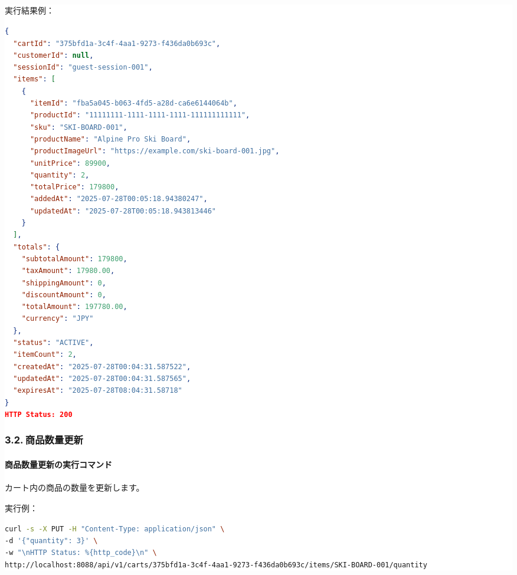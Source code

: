 実行結果例：

```json
{
  "cartId": "375bfd1a-3c4f-4aa1-9273-f436da0b693c",
  "customerId": null,
  "sessionId": "guest-session-001",
  "items": [
    {
      "itemId": "fba5a045-b063-4fd5-a28d-ca6e6144064b",
      "productId": "11111111-1111-1111-1111-111111111111",
      "sku": "SKI-BOARD-001",
      "productName": "Alpine Pro Ski Board",
      "productImageUrl": "https://example.com/ski-board-001.jpg",
      "unitPrice": 89900,
      "quantity": 2,
      "totalPrice": 179800,
      "addedAt": "2025-07-28T00:05:18.94380247",
      "updatedAt": "2025-07-28T00:05:18.943813446"
    }
  ],
  "totals": {
    "subtotalAmount": 179800,
    "taxAmount": 17980.00,
    "shippingAmount": 0,
    "discountAmount": 0,
    "totalAmount": 197780.00,
    "currency": "JPY"
  },
  "status": "ACTIVE",
  "itemCount": 2,
  "createdAt": "2025-07-28T00:04:31.587522",
  "updatedAt": "2025-07-28T00:04:31.587565",
  "expiresAt": "2025-07-28T08:04:31.58718"
}
HTTP Status: 200
```

### 3.2. 商品数量更新

#### 商品数量更新の実行コマンド

カート内の商品の数量を更新します。

実行例：

```bash
curl -s -X PUT -H "Content-Type: application/json" \
-d '{"quantity": 3}' \
-w "\nHTTP Status: %{http_code}\n" \
http://localhost:8088/api/v1/carts/375bfd1a-3c4f-4aa1-9273-f436da0b693c/items/SKI-BOARD-001/quantity
```
